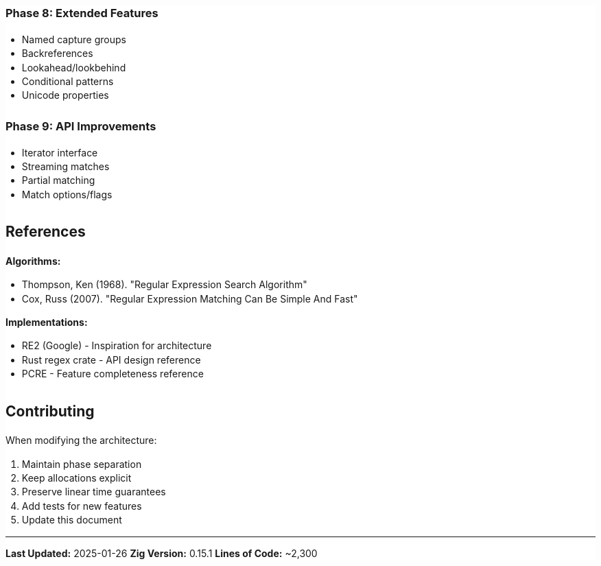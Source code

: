 ### Phase 8: Extended Features
- Named capture groups
- Backreferences
- Lookahead/lookbehind
- Conditional patterns
- Unicode properties

### Phase 9: API Improvements
- Iterator interface
- Streaming matches
- Partial matching
- Match options/flags

## References

**Algorithms:**
- Thompson, Ken (1968). "Regular Expression Search Algorithm"
- Cox, Russ (2007). "Regular Expression Matching Can Be Simple And Fast"

**Implementations:**
- RE2 (Google) - Inspiration for architecture
- Rust regex crate - API design reference
- PCRE - Feature completeness reference

## Contributing

When modifying the architecture:
1. Maintain phase separation
2. Keep allocations explicit
3. Preserve linear time guarantees
4. Add tests for new features
5. Update this document

---

**Last Updated:** 2025-01-26
**Zig Version:** 0.15.1
**Lines of Code:** ~2,300

